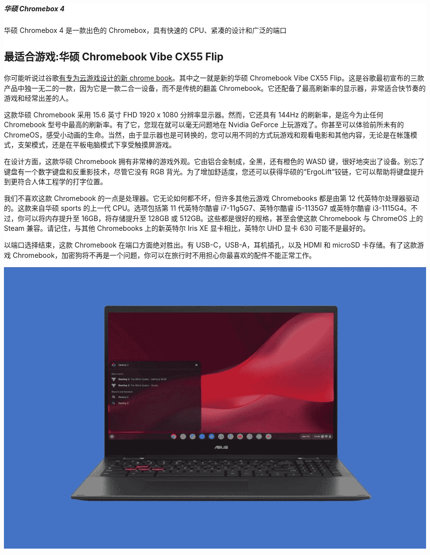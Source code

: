 ##### 华硕 Chromebox 4

华硕 Chromebox 4 是一款出色的 Chromebox，具有快速的 CPU、紧凑的设计和广泛的端口

## 最适合游戏:华硕 Chromebook Vibe CX55 Flip

你可能听说过谷歌[有专为云游戏设计的新 chrome book](https://www.xda-developers.com/google-cloud-gaming-chromebooks/)。其中之一就是新的华硕 Chromebook Vibe CX55 Flip。这是谷歌最初宣布的三款产品中独一无二的一款，因为它是一款二合一设备，而不是传统的翻盖 Chromebook。它还配备了最高刷新率的显示器，非常适合快节奏的游戏和经常出差的人。

这款华硕 Chromebook 采用 15.6 英寸 FHD 1920 x 1080 分辨率显示器。然而，它还具有 144Hz 的刷新率，是迄今为止任何 Chromebook 型号中最高的刷新率。有了它，您现在就可以毫无问题地在 Nvidia GeForce 上玩游戏了。你甚至可以体验前所未有的 ChromeOS，感受小动画的生命。当然，由于显示器也是可转换的，您可以用不同的方式玩游戏和观看电影和其他内容，无论是在帐篷模式，支架模式，还是在平板电脑模式下享受触摸屏游戏。

在设计方面，这款华硕 Chromebook 拥有非常棒的游戏外观。它由铝合金制成，全黑，还有橙色的 WASD 键，很好地突出了设备。别忘了键盘有一个数字键盘和反重影技术，尽管它没有 RGB 背光。为了增加舒适度，您还可以获得华硕的“ErgoLift”铰链，它可以帮助将键盘提升到更符合人体工程学的打字位置。

我们不喜欢这款 Chromebook 的一点是处理器。它无论如何都不坏，但许多其他云游戏 Chromebooks 都是由第 12 代英特尔处理器驱动的。这款来自华硕 sports 的上一代 CPU。选项包括第 11 代英特尔酷睿 i7-11g5G7、英特尔酷睿 i5-1135G7 或英特尔酷睿 i3-1115G4。不过，你可以将内存提升至 16GB，将存储提升至 128GB 或 512GB。这些都是很好的规格，甚至会使这款 Chromebook 与 ChromeOS 上的 Steam 兼容。请记住，与其他 Chromebooks 上的新英特尔 Iris XE 显卡相比，英特尔 UHD 显卡 630 可能不是最好的。

以端口选择结束，这款 Chromebook 在端口方面绝对胜出。有 USB-C，USB-A，耳机插孔，以及 HDMI 和 microSD 卡存储。有了这款游戏 Chromebook，加密狗将不再是一个问题，你可以在旅行时不用担心你最喜欢的配件不能正常工作。

 <picture>![The Asus Chromebook VIbe CX55 Flip is one of three cloud gaming Chromebooks. It's different from the rest because it's a 2-in-1 and has a super fast 144Hz screen.](img/e02bcfd0b3428a42080a439f9f69bd69.png)</picture> 
